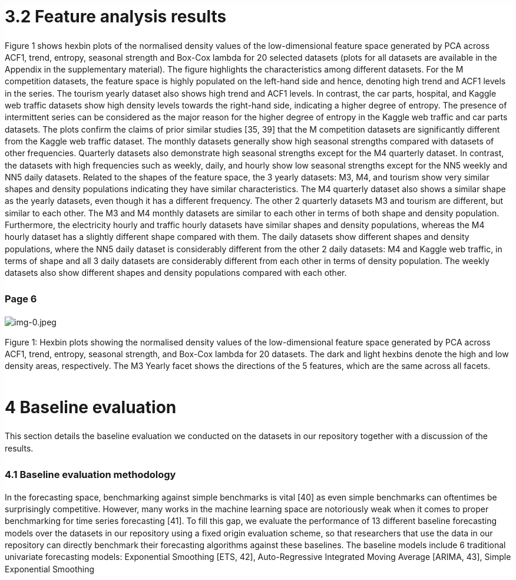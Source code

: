 # 3.2 Feature analysis results 

Figure 1 shows hexbin plots of the normalised density values of the low-dimensional feature space generated by PCA across ACF1, trend, entropy, seasonal strength and Box-Cox lambda for 20 selected datasets (plots for all datasets are available in the Appendix in the supplementary material). The figure highlights the characteristics among different datasets. For the M competition datasets, the feature space is highly populated on the left-hand side and hence, denoting high trend and ACF1 levels in the series. The tourism yearly dataset also shows high trend and ACF1 levels. In contrast, the car parts, hospital, and Kaggle web traffic datasets show high density levels towards the right-hand side, indicating a higher degree of entropy. The presence of intermittent series can be considered as the major reason for the higher degree of entropy in the Kaggle web traffic and car parts datasets. The plots confirm the claims of prior similar studies [35, 39] that the M competition datasets are significantly different from the Kaggle web traffic dataset.
The monthly datasets generally show high seasonal strengths compared with datasets of other frequencies. Quarterly datasets also demonstrate high seasonal strengths except for the M4 quarterly dataset. In contrast, the datasets with high frequencies such as weekly, daily, and hourly show low seasonal strengths except for the NN5 weekly and NN5 daily datasets.
Related to the shapes of the feature space, the 3 yearly datasets: M3, M4, and tourism show very similar shapes and density populations indicating they have similar characteristics. The M4 quarterly dataset also shows a similar shape as the yearly datasets, even though it has a different frequency. The other 2 quarterly datasets M3 and tourism are different, but similar to each other. The M3 and M4 monthly datasets are similar to each other in terms of both shape and density population. Furthermore, the electricity hourly and traffic hourly datasets have similar shapes and density populations, whereas the M4 hourly dataset has a slightly different shape compared with them. The daily datasets show different shapes and density populations, where the NN5 daily dataset is considerably different from the other 2 daily datasets: M4 and Kaggle web traffic, in terms of shape and all 3 daily datasets are considerably different from each other in terms of density population. The weekly datasets also show different shapes and density populations compared with each other.

### Page 6
![img-0.jpeg](img-0.jpeg)

Figure 1: Hexbin plots showing the normalised density values of the low-dimensional feature space generated by PCA across ACF1, trend, entropy, seasonal strength, and Box-Cox lambda for 20 datasets. The dark and light hexbins denote the high and low density areas, respectively. The M3 Yearly facet shows the directions of the 5 features, which are the same across all facets.

# 4 Baseline evaluation 

This section details the baseline evaluation we conducted on the datasets in our repository together with a discussion of the results.

### 4.1 Baseline evaluation methodology

In the forecasting space, benchmarking against simple benchmarks is vital [40] as even simple benchmarks can oftentimes be surprisingly competitive. However, many works in the machine learning space are notoriously weak when it comes to proper benchmarking for time series forecasting [41]. To fill this gap, we evaluate the performance of 13 different baseline forecasting models over the datasets in our repository using a fixed origin evaluation scheme, so that researchers that use the data in our repository can directly benchmark their forecasting algorithms against these baselines. The baseline models include 6 traditional univariate forecasting models: Exponential Smoothing [ETS, 42], Auto-Regressive Integrated Moving Average [ARIMA, 43], Simple Exponential Smoothing
